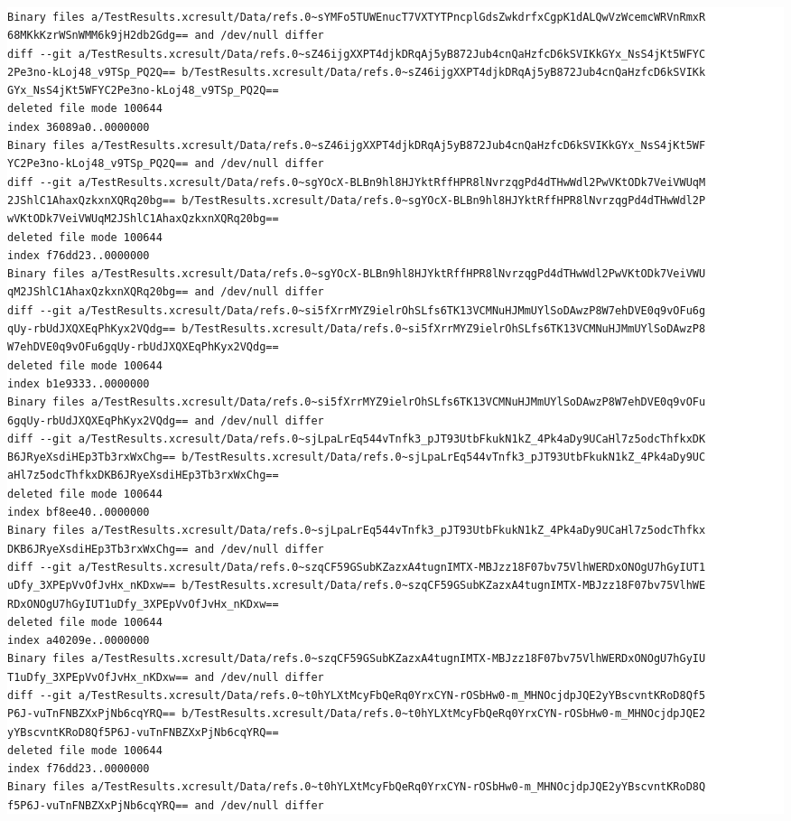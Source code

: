 ```
Binary files a/TestResults.xcresult/Data/refs.0~sYMFo5TUWEnucT7VXTYTPncplGdsZwkdrfxCgpK1dALQwVzWcemcWRVnRmxR
68MKkKzrWSnWMM6k9jH2db2Gdg== and /dev/null differ
diff --git a/TestResults.xcresult/Data/refs.0~sZ46ijgXXPT4djkDRqAj5yB872Jub4cnQaHzfcD6kSVIKkGYx_NsS4jKt5WFYC
2Pe3no-kLoj48_v9TSp_PQ2Q== b/TestResults.xcresult/Data/refs.0~sZ46ijgXXPT4djkDRqAj5yB872Jub4cnQaHzfcD6kSVIKk
GYx_NsS4jKt5WFYC2Pe3no-kLoj48_v9TSp_PQ2Q==
deleted file mode 100644
index 36089a0..0000000
Binary files a/TestResults.xcresult/Data/refs.0~sZ46ijgXXPT4djkDRqAj5yB872Jub4cnQaHzfcD6kSVIKkGYx_NsS4jKt5WF
YC2Pe3no-kLoj48_v9TSp_PQ2Q== and /dev/null differ
diff --git a/TestResults.xcresult/Data/refs.0~sgYOcX-BLBn9hl8HJYktRffHPR8lNvrzqgPd4dTHwWdl2PwVKtODk7VeiVWUqM
2JShlC1AhaxQzkxnXQRq20bg== b/TestResults.xcresult/Data/refs.0~sgYOcX-BLBn9hl8HJYktRffHPR8lNvrzqgPd4dTHwWdl2P
wVKtODk7VeiVWUqM2JShlC1AhaxQzkxnXQRq20bg==
deleted file mode 100644
index f76dd23..0000000
Binary files a/TestResults.xcresult/Data/refs.0~sgYOcX-BLBn9hl8HJYktRffHPR8lNvrzqgPd4dTHwWdl2PwVKtODk7VeiVWU
qM2JShlC1AhaxQzkxnXQRq20bg== and /dev/null differ
diff --git a/TestResults.xcresult/Data/refs.0~si5fXrrMYZ9ielrOhSLfs6TK13VCMNuHJMmUYlSoDAwzP8W7ehDVE0q9vOFu6g
qUy-rbUdJXQXEqPhKyx2VQdg== b/TestResults.xcresult/Data/refs.0~si5fXrrMYZ9ielrOhSLfs6TK13VCMNuHJMmUYlSoDAwzP8
W7ehDVE0q9vOFu6gqUy-rbUdJXQXEqPhKyx2VQdg==
deleted file mode 100644
index b1e9333..0000000
Binary files a/TestResults.xcresult/Data/refs.0~si5fXrrMYZ9ielrOhSLfs6TK13VCMNuHJMmUYlSoDAwzP8W7ehDVE0q9vOFu
6gqUy-rbUdJXQXEqPhKyx2VQdg== and /dev/null differ
diff --git a/TestResults.xcresult/Data/refs.0~sjLpaLrEq544vTnfk3_pJT93UtbFkukN1kZ_4Pk4aDy9UCaHl7z5odcThfkxDK
B6JRyeXsdiHEp3Tb3rxWxChg== b/TestResults.xcresult/Data/refs.0~sjLpaLrEq544vTnfk3_pJT93UtbFkukN1kZ_4Pk4aDy9UC
aHl7z5odcThfkxDKB6JRyeXsdiHEp3Tb3rxWxChg==
deleted file mode 100644
index bf8ee40..0000000
Binary files a/TestResults.xcresult/Data/refs.0~sjLpaLrEq544vTnfk3_pJT93UtbFkukN1kZ_4Pk4aDy9UCaHl7z5odcThfkx
DKB6JRyeXsdiHEp3Tb3rxWxChg== and /dev/null differ
diff --git a/TestResults.xcresult/Data/refs.0~szqCF59GSubKZazxA4tugnIMTX-MBJzz18F07bv75VlhWERDxONOgU7hGyIUT1
uDfy_3XPEpVvOfJvHx_nKDxw== b/TestResults.xcresult/Data/refs.0~szqCF59GSubKZazxA4tugnIMTX-MBJzz18F07bv75VlhWE
RDxONOgU7hGyIUT1uDfy_3XPEpVvOfJvHx_nKDxw==
deleted file mode 100644
index a40209e..0000000
Binary files a/TestResults.xcresult/Data/refs.0~szqCF59GSubKZazxA4tugnIMTX-MBJzz18F07bv75VlhWERDxONOgU7hGyIU
T1uDfy_3XPEpVvOfJvHx_nKDxw== and /dev/null differ
diff --git a/TestResults.xcresult/Data/refs.0~t0hYLXtMcyFbQeRq0YrxCYN-rOSbHw0-m_MHNOcjdpJQE2yYBscvntKRoD8Qf5
P6J-vuTnFNBZXxPjNb6cqYRQ== b/TestResults.xcresult/Data/refs.0~t0hYLXtMcyFbQeRq0YrxCYN-rOSbHw0-m_MHNOcjdpJQE2
yYBscvntKRoD8Qf5P6J-vuTnFNBZXxPjNb6cqYRQ==
deleted file mode 100644
index f76dd23..0000000
Binary files a/TestResults.xcresult/Data/refs.0~t0hYLXtMcyFbQeRq0YrxCYN-rOSbHw0-m_MHNOcjdpJQE2yYBscvntKRoD8Q
f5P6J-vuTnFNBZXxPjNb6cqYRQ== and /dev/null differ
```